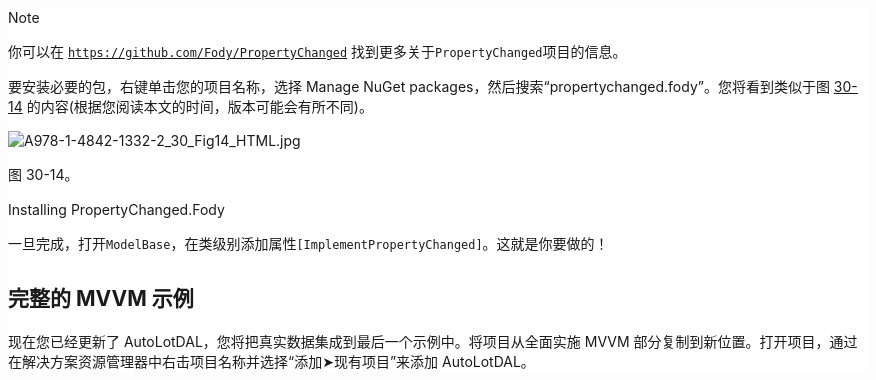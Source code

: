 Note

你可以在 [`https://github.com/Fody/PropertyChanged`](https://github.com/Fody/PropertyChanged) 找到更多关于`PropertyChanged`项目的信息。

要安装必要的包，右键单击您的项目名称，选择 Manage NuGet packages，然后搜索“propertychanged.fody”。您将看到类似于图 [30-14](#Fig14) 的内容(根据您阅读本文的时间，版本可能会有所不同)。

![A978-1-4842-1332-2_30_Fig14_HTML.jpg](img/A978-1-4842-1332-2_30_Fig14_HTML.jpg)

图 30-14。

Installing PropertyChanged.Fody

一旦完成，打开`ModelBase`，在类级别添加属性`[ImplementPropertyChanged]`。这就是你要做的！

## 完整的 MVVM 示例

现在您已经更新了 AutoLotDAL，您将把真实数据集成到最后一个示例中。将项目从全面实施 MVVM 部分复制到新位置。打开项目，通过在解决方案资源管理器中右击项目名称并选择“添加➤现有项目”来添加 AutoLotDAL。

